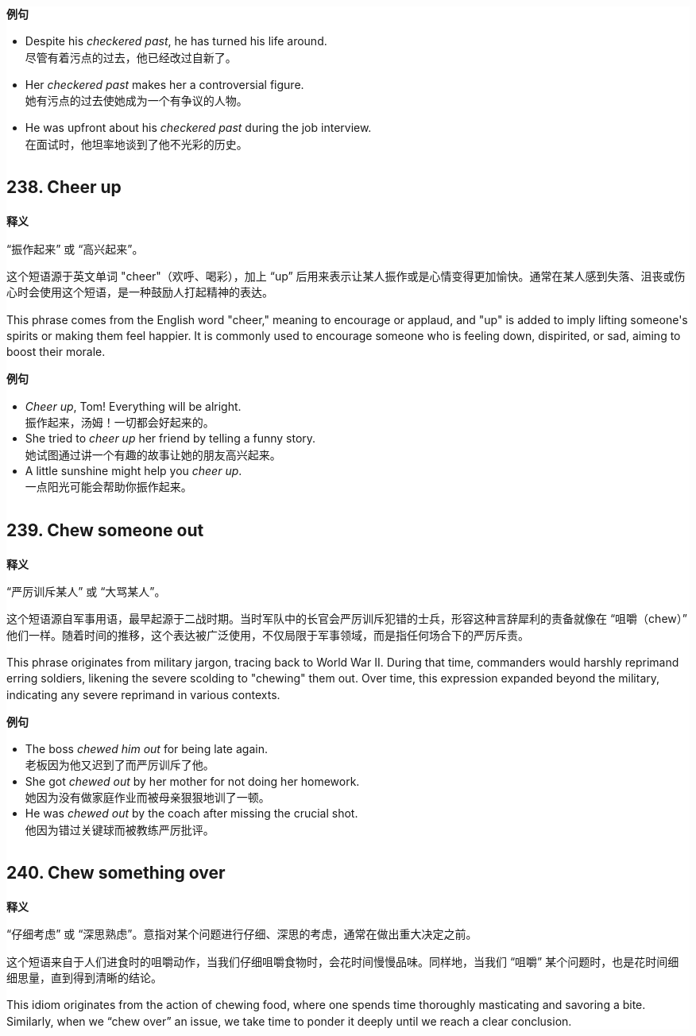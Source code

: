 **例句**

- Despite his *checkered past*, he has turned his life around.<br/>尽管有着污点的过去，他已经改过自新了。

- Her *checkered past* makes her a controversial figure.<br/>她有污点的过去使她成为一个有争议的人物。

- He was upfront about his *checkered past* during the job interview.<br/>在面试时，他坦率地谈到了他不光彩的历史。



## 238. Cheer up 

**释义**

“振作起来” 或 “高兴起来”。

这个短语源于英文单词 "cheer"（欢呼、喝彩），加上 “up” 后用来表示让某人振作或是心情变得更加愉快。通常在某人感到失落、沮丧或伤心时会使用这个短语，是一种鼓励人打起精神的表达。

This phrase comes from the English word "cheer," meaning to encourage or applaud, and "up" is added to imply lifting someone's spirits or making them feel happier. It is commonly used to encourage someone who is feeling down, dispirited, or sad, aiming to boost their morale.

**例句**

- *Cheer up*, Tom! Everything will be alright.<br/>振作起来，汤姆！一切都会好起来的。
- She tried to *cheer up* her friend by telling a funny story.<br/>她试图通过讲一个有趣的故事让她的朋友高兴起来。
- A little sunshine might help you *cheer up*.<br/>一点阳光可能会帮助你振作起来。

## 239. Chew someone out

**释义**

“严厉训斥某人” 或 “大骂某人”。

这个短语源自军事用语，最早起源于二战时期。当时军队中的长官会严厉训斥犯错的士兵，形容这种言辞犀利的责备就像在 “咀嚼（chew）” 他们一样。随着时间的推移，这个表达被广泛使用，不仅局限于军事领域，而是指任何场合下的严厉斥责。

This phrase originates from military jargon, tracing back to World War II. During that time, commanders would harshly reprimand erring soldiers, likening the severe scolding to "chewing" them out. Over time, this expression expanded beyond the military, indicating any severe reprimand in various contexts.

**例句**

- The boss *chewed him out* for being late again.<br/>老板因为他又迟到了而严厉训斥了他。
- She got *chewed out* by her mother for not doing her homework.<br/>她因为没有做家庭作业而被母亲狠狠地训了一顿。
- He was *chewed out* by the coach after missing the crucial shot.<br/>他因为错过关键球而被教练严厉批评。

## 240. Chew something over

**释义**

“仔细考虑” 或 “深思熟虑”。意指对某个问题进行仔细、深思的考虑，通常在做出重大决定之前。

这个短语来自于人们进食时的咀嚼动作，当我们仔细咀嚼食物时，会花时间慢慢品味。同样地，当我们 “咀嚼” 某个问题时，也是花时间细细思量，直到得到清晰的结论。

This idiom originates from the action of chewing food, where one spends time thoroughly masticating and savoring a bite. Similarly, when we “chew over” an issue, we take time to ponder it deeply until we reach a clear conclusion.
